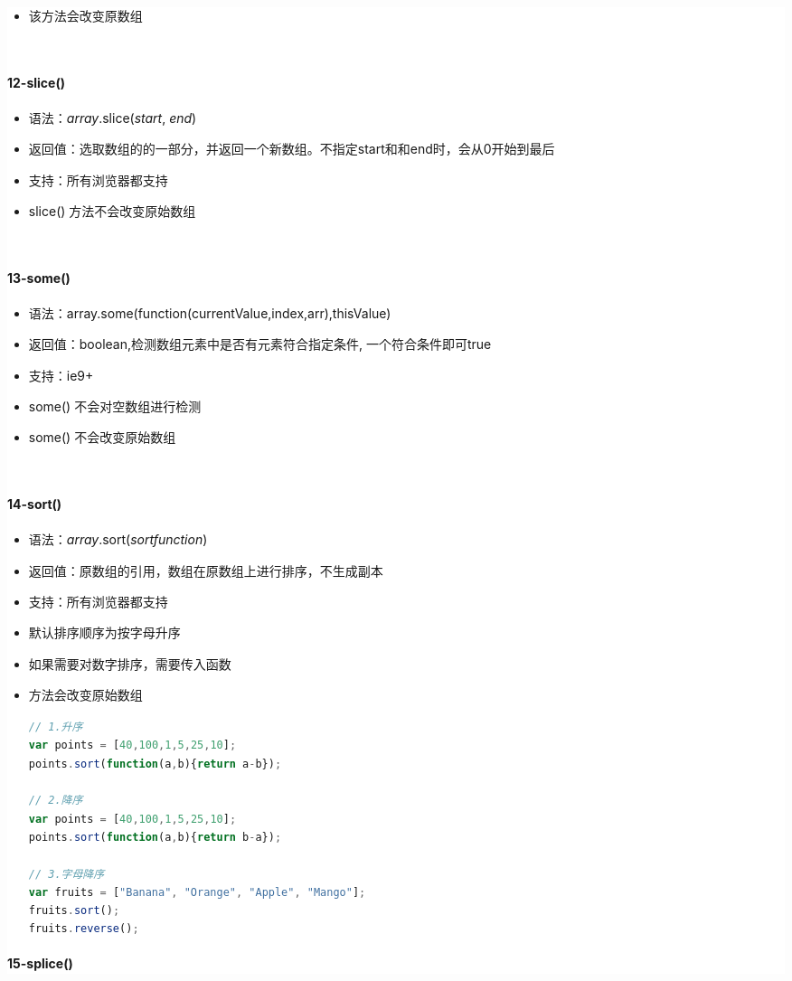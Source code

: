 - 该方法会改变原数组

  ​

#### 12-slice()

- 语法：*array*.slice(*start*, *end*)

- 返回值：选取数组的的一部分，并返回一个新数组。不指定start和和end时，会从0开始到最后

- 支持：所有浏览器都支持

- slice() 方法不会改变原始数组

  ​

#### 13-some()

- 语法：array.some(function(currentValue,index,arr),thisValue)	

- 返回值：boolean,检测数组元素中是否有元素符合指定条件, 一个符合条件即可true

- 支持：ie9+

- some() 不会对空数组进行检测

- some() 不会改变原始数组

  ​

#### 14-sort()

- 语法：*array*.sort(*sortfunction*)

- 返回值：原数组的引用，数组在原数组上进行排序，不生成副本

- 支持：所有浏览器都支持

- 默认排序顺序为按字母升序

- 如果需要对数字排序，需要传入函数

- 方法会改变原始数组

  ```javascript
  // 1.升序
  var points = [40,100,1,5,25,10];
  points.sort(function(a,b){return a-b});

  // 2.降序
  var points = [40,100,1,5,25,10];
  points.sort(function(a,b){return b-a});

  // 3.字母降序
  var fruits = ["Banana", "Orange", "Apple", "Mango"];
  fruits.sort();
  fruits.reverse();
  ```



#### 15-splice()
